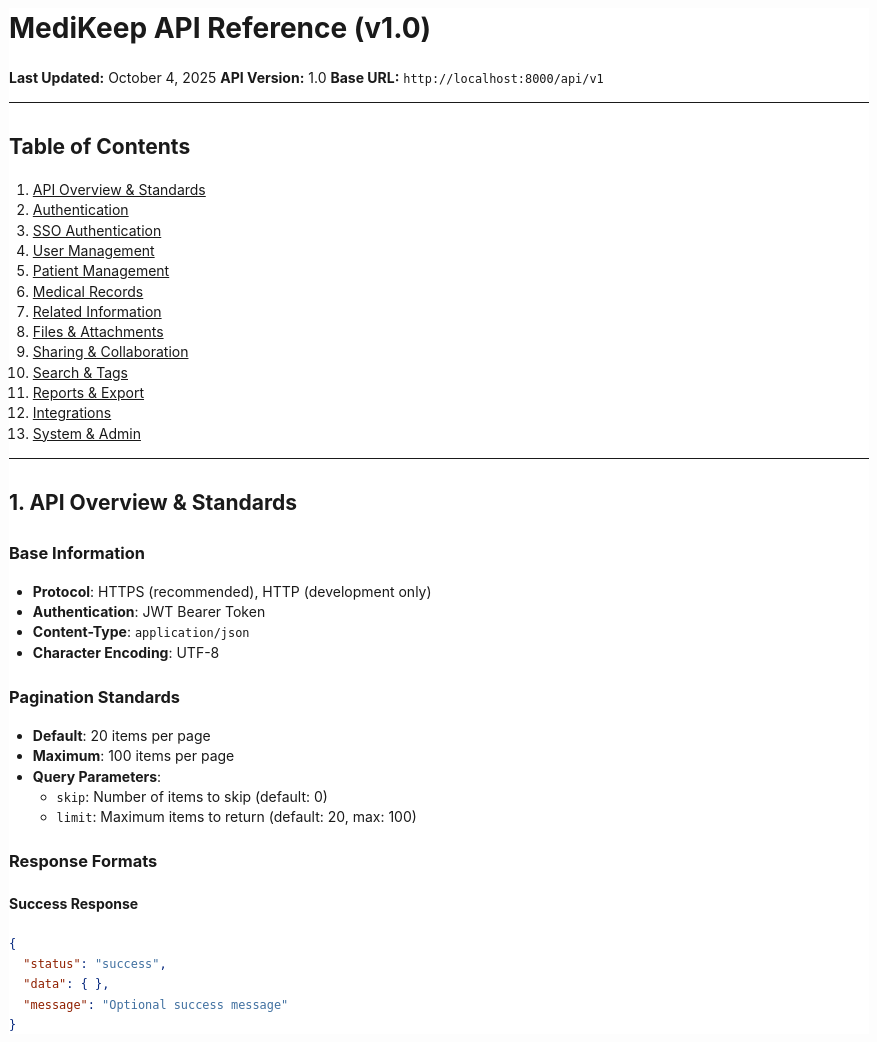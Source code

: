 # MediKeep API Reference (v1.0)

**Last Updated:** October 4, 2025
**API Version:** 1.0
**Base URL:** `http://localhost:8000/api/v1`

---

## Table of Contents

1. [API Overview & Standards](#1-api-overview--standards)
2. [Authentication](#2-authentication)
3. [SSO Authentication](#3-sso-authentication)
4. [User Management](#4-user-management)
5. [Patient Management](#5-patient-management)
6. [Medical Records](#6-medical-records)
7. [Related Information](#7-related-information)
8. [Files & Attachments](#8-files--attachments)
9. [Sharing & Collaboration](#9-sharing--collaboration)
10. [Search & Tags](#10-search--tags)
11. [Reports & Export](#11-reports--export)
12. [Integrations](#12-integrations)
13. [System & Admin](#13-system--admin)

---

## 1. API Overview & Standards

### Base Information
- **Protocol**: HTTPS (recommended), HTTP (development only)
- **Authentication**: JWT Bearer Token
- **Content-Type**: `application/json`
- **Character Encoding**: UTF-8

### Pagination Standards
- **Default**: 20 items per page
- **Maximum**: 100 items per page
- **Query Parameters**:
  - `skip`: Number of items to skip (default: 0)
  - `limit`: Maximum items to return (default: 20, max: 100)

### Response Formats

#### Success Response
```json
{
  "status": "success",
  "data": { },
  "message": "Optional success message"
}
```
